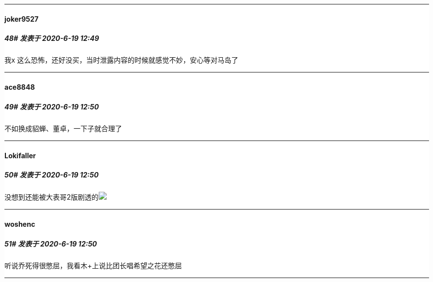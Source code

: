





-----

####  joker9527  
##### 48#       发表于 2020-6-19 12:49




我x 这么恐怖，还好没买，当时泄露内容的时候就感觉不妙，安心等对马岛了







-----

####  ace8848  
##### 49#       发表于 2020-6-19 12:50




不如换成貂蝉、董卓，一下子就合理了







-----

####  Lokifaller  
##### 50#       发表于 2020-6-19 12:50




没想到还能被大表哥2版剧透的<img src="https://static.saraba1st.com/image/smiley/face2017/001.png" referrerpolicy="no-referrer">







-----

####  woshenc  
##### 51#       发表于 2020-6-19 12:50




听说乔死得很憋屈，我看木+上说比团长唱希望之花还憋屈







-----

